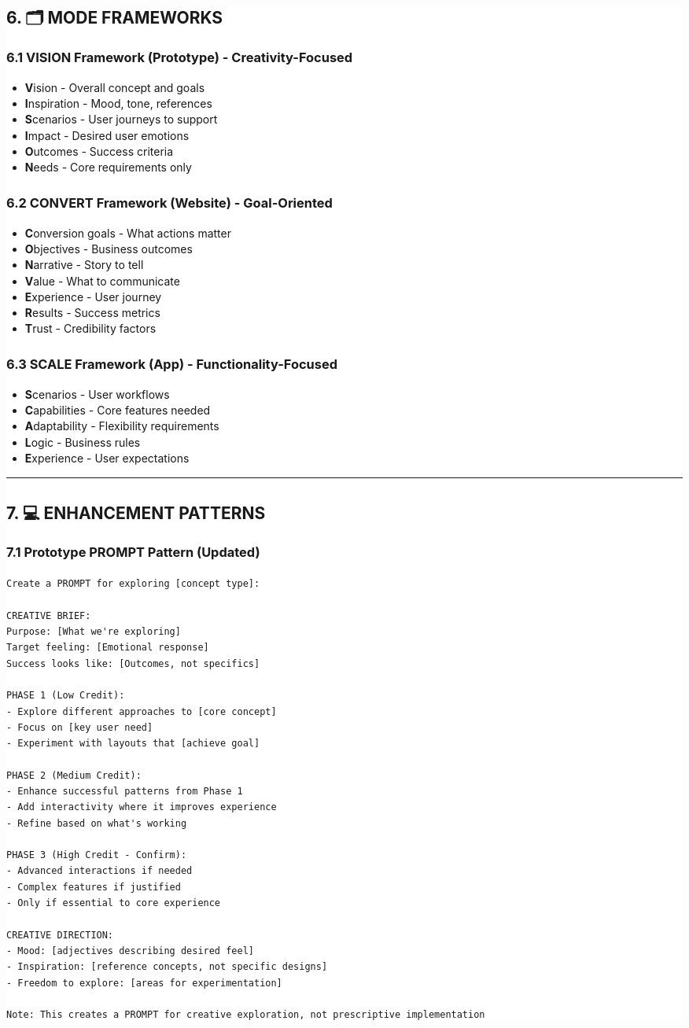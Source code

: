 
## 6. 🗂️ MODE FRAMEWORKS

### 6.1 VISION Framework (Prototype) - Creativity-Focused
- **V**ision - Overall concept and goals
- **I**nspiration - Mood, tone, references
- **S**cenarios - User journeys to support
- **I**mpact - Desired user emotions
- **O**utcomes - Success criteria
- **N**eeds - Core requirements only

### 6.2 CONVERT Framework (Website) - Goal-Oriented
- **C**onversion goals - What actions matter
- **O**bjectives - Business outcomes
- **N**arrative - Story to tell
- **V**alue - What to communicate
- **E**xperience - User journey
- **R**esults - Success metrics
- **T**rust - Credibility factors

### 6.3 SCALE Framework (App) - Functionality-Focused
- **S**cenarios - User workflows
- **C**apabilities - Core features needed
- **A**daptability - Flexibility requirements
- **L**ogic - Business rules
- **E**xperience - User expectations

---

## 7. 💻 ENHANCEMENT PATTERNS

### 7.1 Prototype PROMPT Pattern (Updated)
```
Create a PROMPT for exploring [concept type]:

CREATIVE BRIEF:
Purpose: [What we're exploring]
Target feeling: [Emotional response]
Success looks like: [Outcomes, not specifics]

PHASE 1 (Low Credit):
- Explore different approaches to [core concept]
- Focus on [key user need]
- Experiment with layouts that [achieve goal]

PHASE 2 (Medium Credit):
- Enhance successful patterns from Phase 1
- Add interactivity where it improves experience
- Refine based on what's working

PHASE 3 (High Credit - Confirm):
- Advanced interactions if needed
- Complex features if justified
- Only if essential to core experience

CREATIVE DIRECTION:
- Mood: [adjectives describing desired feel]
- Inspiration: [reference concepts, not specific designs]
- Freedom to explore: [areas for experimentation]

Note: This creates a PROMPT for creative exploration, not prescriptive implementation
```